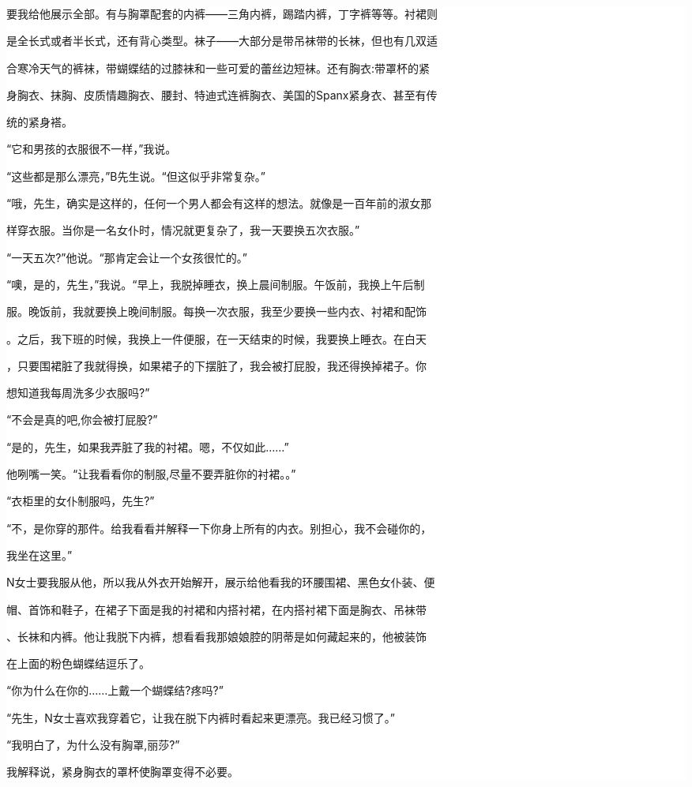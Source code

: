 要我给他展示全部。有与胸罩配套的内裤——三角内裤，踢踏内裤，丁字裤等等。衬裙则

是全长式或者半长式，还有背心类型。袜子——大部分是带吊袜带的长袜，但也有几双适

合寒冷天气的裤袜，带蝴蝶结的过膝袜和一些可爱的蕾丝边短袜。还有胸衣:带罩杯的紧

身胸衣、抹胸、皮质情趣胸衣、腰封、特迪式连裤胸衣、美国的Spanx紧身衣、甚至有传

统的紧身褡。

“它和男孩的衣服很不一样，”我说。



“这些都是那么漂亮，”B先生说。“但这似乎非常复杂。”



“哦，先生，确实是这样的，任何一个男人都会有这样的想法。就像是一百年前的淑女那

样穿衣服。当你是一名女仆时，情况就更复杂了，我一天要换五次衣服。”

“一天五次?”他说。“那肯定会让一个女孩很忙的。”

“噢，是的，先生，”我说。“早上，我脱掉睡衣，换上晨间制服。午饭前，我换上午后制

服。晚饭前，我就要换上晚间制服。每换一次衣服，我至少要换一些内衣、衬裙和配饰

。之后，我下班的时候，我换上一件便服，在一天结束的时候，我要换上睡衣。在白天

，只要围裙脏了我就得换，如果裙子的下摆脏了，我会被打屁股，我还得换掉裙子。你

想知道我每周洗多少衣服吗?”



“不会是真的吧,你会被打屁股?”

“是的，先生，如果我弄脏了我的衬裙。嗯，不仅如此……”

他咧嘴一笑。“让我看看你的制服,尽量不要弄脏你的衬裙。。”



“衣柜里的女仆制服吗，先生?”



“不，是你穿的那件。给我看看并解释一下你身上所有的内衣。别担心，我不会碰你的，

我坐在这里。”

N女士要我服从他，所以我从外衣开始解开，展示给他看我的环腰围裙、黑色女仆装、便

帽、首饰和鞋子，在裙子下面是我的衬裙和内搭衬裙，在内搭衬裙下面是胸衣、吊袜带

、长袜和内裤。他让我脱下内裤，想看看我那娘娘腔的阴蒂是如何藏起来的，他被装饰

在上面的粉色蝴蝶结逗乐了。

“你为什么在你的……上戴一个蝴蝶结?疼吗?”

“先生，N女士喜欢我穿着它，让我在脱下内裤时看起来更漂亮。我已经习惯了。”

“我明白了，为什么没有胸罩,丽莎?”



我解释说，紧身胸衣的罩杯使胸罩变得不必要。
